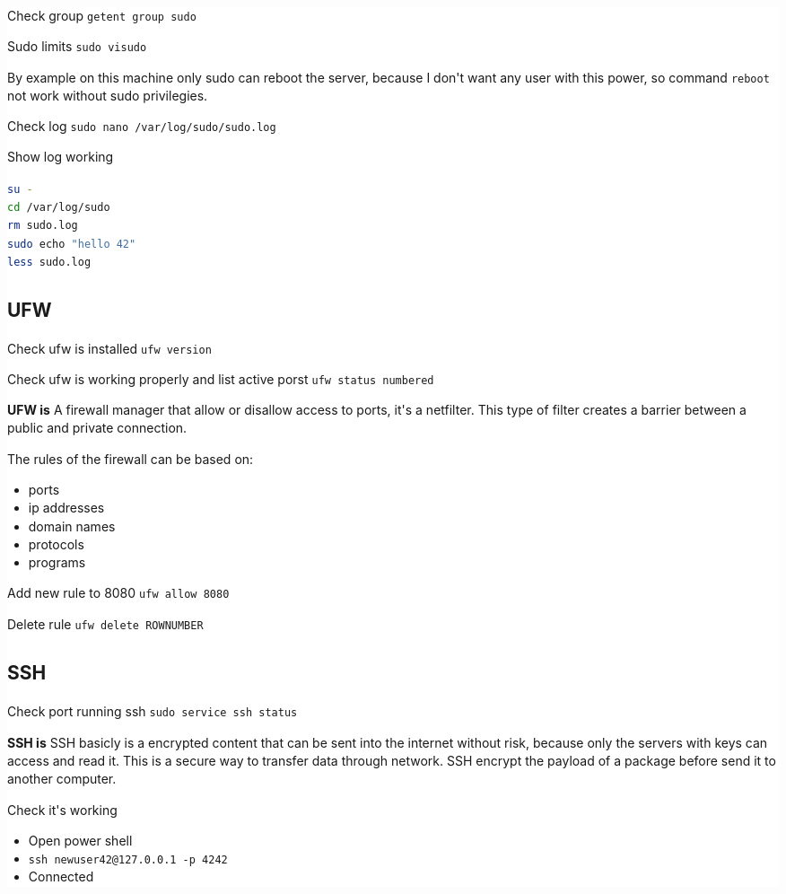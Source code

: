 Check group
`getent group sudo`

Sudo limits
`sudo visudo`

By example on this machine only sudo can reboot the server, because I don't want any user with this power, so command `reboot` not work without sudo privilegies.

Check log
`sudo nano /var/log/sudo/sudo.log`

Show log working
```sh
su -
cd /var/log/sudo
rm sudo.log
sudo echo "hello 42"
less sudo.log
```

## UFW

Check ufw is installed
`ufw version`

Check ufw is working properly and list active porst
`ufw status numbered`

**UFW is**
A firewall manager that allow or disallow access to ports, it's a netfilter. This type of filter creates a barrier between a public and private connection.

The rules of the firewall can be based on:
- ports
- ip addresses
- domain names
- protocols
- programs

Add new rule to 8080
`ufw allow 8080`

Delete rule
`ufw delete ROWNUMBER`

## SSH
Check port running ssh
`sudo service ssh status`

**SSH is**
SSH basicly is a encrypted content that can be sent into the internet without risk, because only the servers with keys can access and read it. This is a secure way to transfer data through network. SSH encrypt the payload of a package before send it to another computer.

Check it's working
- Open power shell
- `ssh newuser42@127.0.0.1 -p 4242`
- Connected
